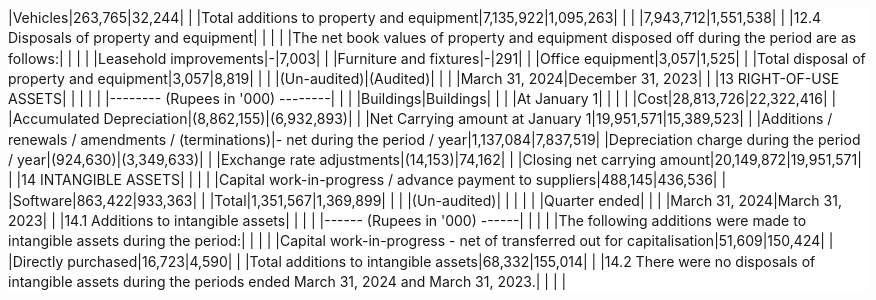|Vehicles|263,765|32,244| |
|Total additions to property and equipment|7,135,922|1,095,263| |
| |7,943,712|1,551,538| |
|12.4 Disposals of property and equipment| | | |
|The net book values of property and equipment disposed off during the period are as follows:| | | |
|Leasehold improvements|-|7,003| |
|Furniture and fixtures|-|291| |
|Office equipment|3,057|1,525| |
|Total disposal of property and equipment|3,057|8,819| |
| |(Un-audited)|(Audited)| |
| |March 31, 2024|December 31, 2023| |
|13 RIGHT-OF-USE ASSETS| | | |
| |-------- (Rupees in '000) --------| | |
|Buildings|Buildings| | |
|At January 1| | | |
|Cost|28,813,726|22,322,416| |
|Accumulated Depreciation|(8,862,155)|(6,932,893)| |
|Net Carrying amount at January 1|19,951,571|15,389,523| |
|Additions / renewals / amendments / (terminations)|- net during the period / year|1,137,084|7,837,519|
|Depreciation charge during the period / year|(924,630)|(3,349,633)| |
|Exchange rate adjustments|(14,153)|74,162| |
|Closing net carrying amount|20,149,872|19,951,571| |
|14 INTANGIBLE ASSETS| | | |
|Capital work-in-progress / advance payment to suppliers|488,145|436,536| |
|Software|863,422|933,363| |
|Total|1,351,567|1,369,899| |
| |(Un-audited)| | |
| | |Quarter ended| |
| |March 31, 2024|March 31, 2023| |
|14.1 Additions to intangible assets| | | |
|------ (Rupees in '000) ------| | | |
|The following additions were made to intangible assets during the period:| | | |
|Capital work-in-progress - net of transferred out for capitalisation|51,609|150,424| |
|Directly purchased|16,723|4,590| |
|Total additions to intangible assets|68,332|155,014| |
|14.2 There were no disposals of intangible assets during the periods ended March 31, 2024 and March 31, 2023.| | | |
